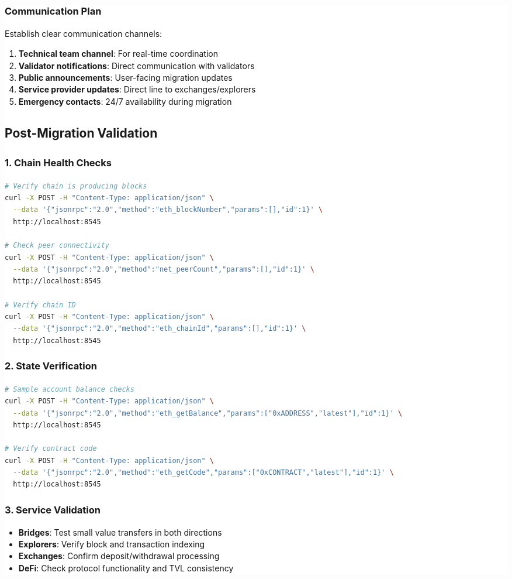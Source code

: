 ### Communication Plan

Establish clear communication channels:

1. **Technical team channel**: For real-time coordination
2. **Validator notifications**: Direct communication with validators
3. **Public announcements**: User-facing migration updates
4. **Service provider updates**: Direct line to exchanges/explorers
5. **Emergency contacts**: 24/7 availability during migration

## Post-Migration Validation

### 1. Chain Health Checks

```bash
# Verify chain is producing blocks
curl -X POST -H "Content-Type: application/json" \
  --data '{"jsonrpc":"2.0","method":"eth_blockNumber","params":[],"id":1}' \
  http://localhost:8545

# Check peer connectivity
curl -X POST -H "Content-Type: application/json" \
  --data '{"jsonrpc":"2.0","method":"net_peerCount","params":[],"id":1}' \
  http://localhost:8545

# Verify chain ID
curl -X POST -H "Content-Type: application/json" \
  --data '{"jsonrpc":"2.0","method":"eth_chainId","params":[],"id":1}' \
  http://localhost:8545
```

### 2. State Verification

```bash
# Sample account balance checks
curl -X POST -H "Content-Type: application/json" \
  --data '{"jsonrpc":"2.0","method":"eth_getBalance","params":["0xADDRESS","latest"],"id":1}' \
  http://localhost:8545

# Verify contract code
curl -X POST -H "Content-Type: application/json" \
  --data '{"jsonrpc":"2.0","method":"eth_getCode","params":["0xCONTRACT","latest"],"id":1}' \
  http://localhost:8545
```

### 3. Service Validation

- **Bridges**: Test small value transfers in both directions
- **Explorers**: Verify block and transaction indexing
- **Exchanges**: Confirm deposit/withdrawal processing
- **DeFi**: Check protocol functionality and TVL consistency
